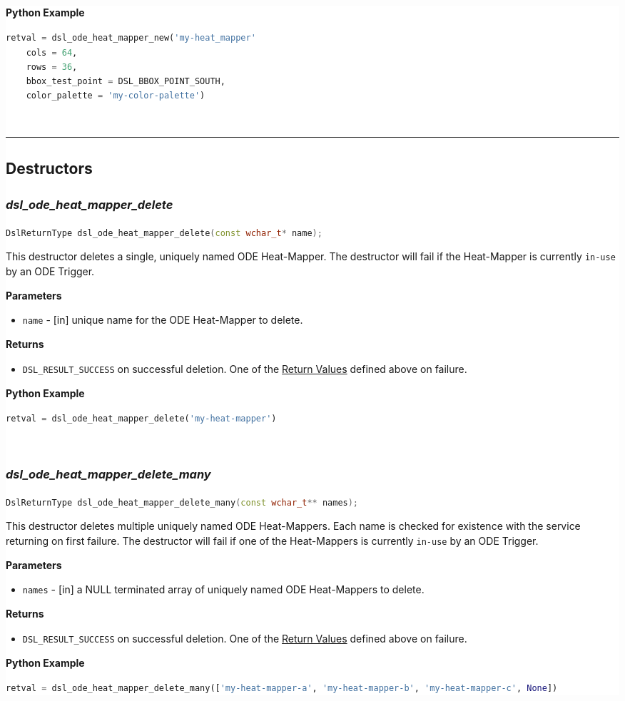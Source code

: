 **Python Example**
```Python
retval = dsl_ode_heat_mapper_new('my-heat_mapper'
    cols = 64,
    rows = 36,
    bbox_test_point = DSL_BBOX_POINT_SOUTH,
    color_palette = 'my-color-palette')
```

<br>

---

## Destructors
### *dsl_ode_heat_mapper_delete*
```C++
DslReturnType dsl_ode_heat_mapper_delete(const wchar_t* name);
```
This destructor deletes a single, uniquely named ODE Heat-Mapper. The destructor will fail if the Heat-Mapper is currently `in-use` by an ODE Trigger.

**Parameters**
* `name` - [in] unique name for the ODE Heat-Mapper to delete.

**Returns**
* `DSL_RESULT_SUCCESS` on successful deletion. One of the [Return Values](#return-values) defined above on failure.

**Python Example**
```Python
retval = dsl_ode_heat_mapper_delete('my-heat-mapper')
```

<br>

### *dsl_ode_heat_mapper_delete_many*
```C++
DslReturnType dsl_ode_heat_mapper_delete_many(const wchar_t** names);
```
This destructor deletes multiple uniquely named ODE Heat-Mappers. Each name is checked for existence with the service returning on first failure. The destructor will fail if one of the Heat-Mappers is currently `in-use` by an ODE Trigger.

**Parameters**
* `names` - [in] a NULL terminated array of uniquely named ODE Heat-Mappers to delete.

**Returns**
* `DSL_RESULT_SUCCESS` on successful deletion. One of the [Return Values](#return-values) defined above on failure.

**Python Example**
```Python
retval = dsl_ode_heat_mapper_delete_many(['my-heat-mapper-a', 'my-heat-mapper-b', 'my-heat-mapper-c', None])
```
